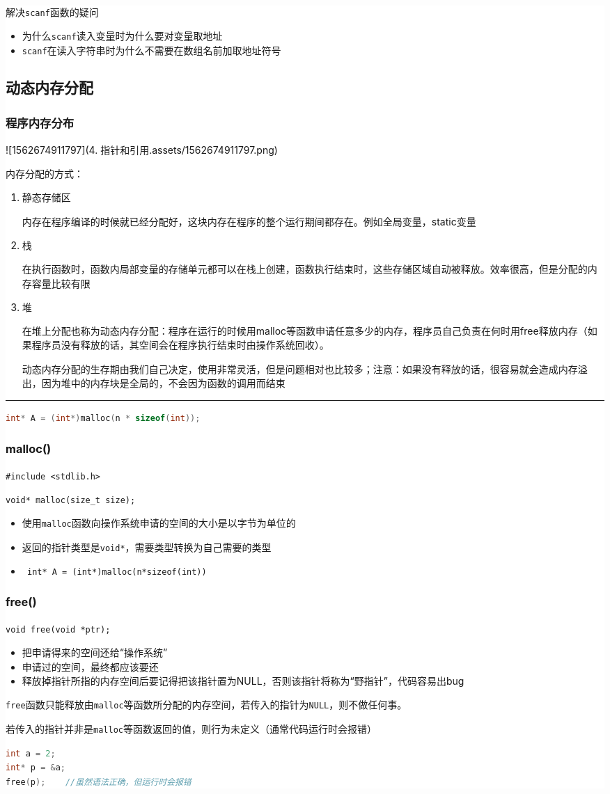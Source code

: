 解决`scanf`函数的疑问

* 为什么`scanf`读入变量时为什么要对变量取地址
* `scanf`在读入字符串时为什么不需要在数组名前加取地址符号

## 动态内存分配

### 程序内存分布

![1562674911797](4. 指针和引用.assets/1562674911797.png)

内存分配的方式：

1. 静态存储区

   内存在程序编译的时候就已经分配好，这块内存在程序的整个运行期间都存在。例如全局变量，static变量

2. 栈

   在执行函数时，函数内局部变量的存储单元都可以在栈上创建，函数执行结束时，这些存储区域自动被释放。效率很高，但是分配的内存容量比较有限

3. 堆

   在堆上分配也称为动态内存分配：程序在运行的时候用malloc等函数申请任意多少的内存，程序员自己负责在何时用free释放内存（如果程序员没有释放的话，其空间会在程序执行结束时由操作系统回收）。
   
   动态内存分配的生存期由我们自己决定，使用非常灵活，但是问题相对也比较多；注意：如果没有释放的话，很容易就会造成内存溢出，因为堆中的内存块是全局的，不会因为函数的调用而结束

---------------------


```cpp
int* A = (int*)malloc(n * sizeof(int));
```

### malloc()

`#include <stdlib.h>	`

`void* malloc(size_t size);	`

* 使用`malloc`函数向操作系统申请的空间的大小是以字节为单位的

* 返回的指针类型是`void*`，需要类型转换为自己需要的类型

* ` int* A = (int*)malloc(n*sizeof(int))`

### free()

`void free(void *ptr);`

* 把申请得来的空间还给“操作系统”
* 申请过的空间，最终都应该要还
* 释放掉指针所指的内存空间后要记得把该指针置为NULL，否则该指针将称为“野指针”，代码容易出bug



`free`函数只能释放由`malloc`等函数所分配的内存空间，若传入的指针为`NULL`，则不做任何事。

若传入的指针并非是`malloc`等函数返回的值，则行为未定义（通常代码运行时会报错）

```c
int a = 2;
int* p = &a;
free(p);	//虽然语法正确，但运行时会报错
```

